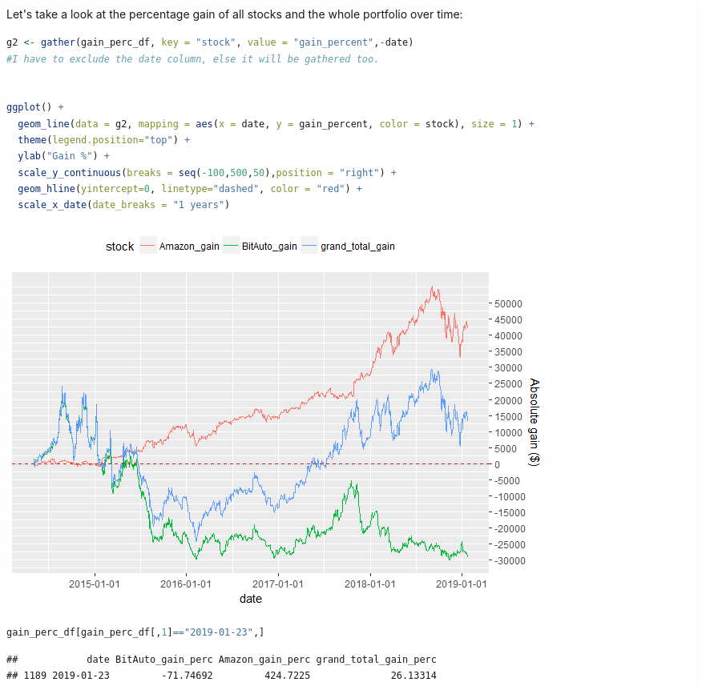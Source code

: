 Let's take a look at the percentage gain of all stocks and the whole portfolio over time:

``` r
g2 <- gather(gain_perc_df, key = "stock", value = "gain_percent",-date) 
#I have to exclude the date column, else it will be gathered too.

  
ggplot() +
  geom_line(data = g2, mapping = aes(x = date, y = gain_percent, color = stock), size = 1) +
  theme(legend.position="top") +  
  ylab("Gain %") +
  scale_y_continuous(breaks = seq(-100,500,50),position = "right") +
  geom_hline(yintercept=0, linetype="dashed", color = "red") + 
  scale_x_date(date_breaks = "1 years")
```

![](portfolio_plotter_files/figure-markdown_github/unnamed-chunk-10-1.png)

``` r
gain_perc_df[gain_perc_df[,1]=="2019-01-23",]
```

    ##            date BitAuto_gain_perc Amazon_gain_perc grand_total_gain_perc
    ## 1189 2019-01-23         -71.74692         424.7225              26.13314
